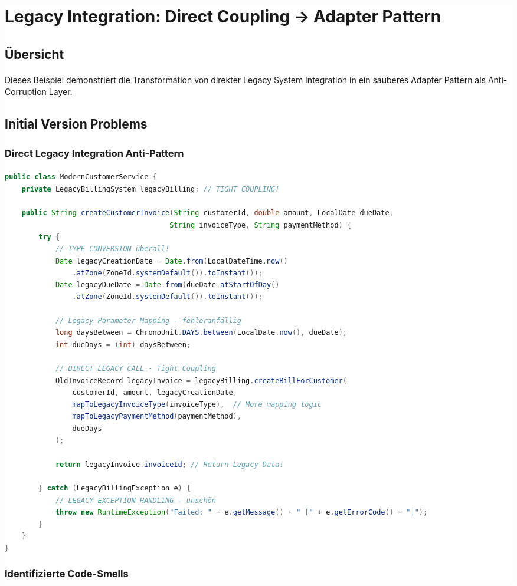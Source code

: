 # Legacy Integration: Direct Coupling → Adapter Pattern

## Übersicht

Dieses Beispiel demonstriert die Transformation von direkter Legacy System Integration in ein sauberes Adapter Pattern als Anti-Corruption Layer.

## Initial Version Problems

### Direct Legacy Integration Anti-Pattern

```java
public class ModernCustomerService {
    private LegacyBillingSystem legacyBilling; // TIGHT COUPLING!
    
    public String createCustomerInvoice(String customerId, double amount, LocalDate dueDate,
                                       String invoiceType, String paymentMethod) {
        try {
            // TYPE CONVERSION überall!
            Date legacyCreationDate = Date.from(LocalDateTime.now()
                .atZone(ZoneId.systemDefault()).toInstant());
            Date legacyDueDate = Date.from(dueDate.atStartOfDay()
                .atZone(ZoneId.systemDefault()).toInstant());
            
            // Legacy Parameter Mapping - fehleranfällig
            long daysBetween = ChronoUnit.DAYS.between(LocalDate.now(), dueDate);
            int dueDays = (int) daysBetween;
            
            // DIRECT LEGACY CALL - Tight Coupling
            OldInvoiceRecord legacyInvoice = legacyBilling.createBillForCustomer(
                customerId, amount, legacyCreationDate,
                mapToLegacyInvoiceType(invoiceType),  // More mapping logic
                mapToLegacyPaymentMethod(paymentMethod),
                dueDays
            );
            
            return legacyInvoice.invoiceId; // Return Legacy Data!
            
        } catch (LegacyBillingException e) {
            // LEGACY EXCEPTION HANDLING - unschön
            throw new RuntimeException("Failed: " + e.getMessage() + " [" + e.getErrorCode() + "]");
        }
    }
}
```

### Identifizierte Code-Smells
